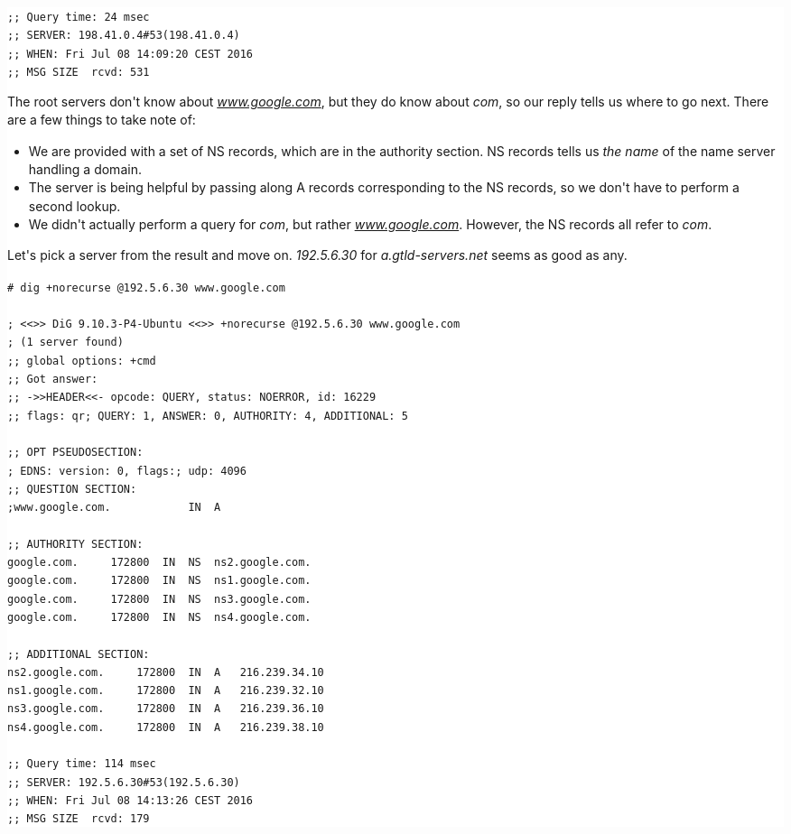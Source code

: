 ```text
;; Query time: 24 msec
;; SERVER: 198.41.0.4#53(198.41.0.4)
;; WHEN: Fri Jul 08 14:09:20 CEST 2016
;; MSG SIZE  rcvd: 531
```

The root servers don't know about *www.google.com*, but they do know about
*com*, so our reply tells us where to go next. There are a few things to take
note of:

 * We are provided with a set of NS records, which are in the authority
   section. NS records tells us *the name* of the name server handling
   a domain.
 * The server is being helpful by passing along A records corresponding to the
   NS records, so we don't have to perform a second lookup.
 * We didn't actually perform a query for *com*, but rather *www.google.com*.
   However, the NS records all refer to *com*.

Let's pick a server from the result and move on. *192.5.6.30* for
*a.gtld-servers.net* seems as good as any.

```text
# dig +norecurse @192.5.6.30 www.google.com

; <<>> DiG 9.10.3-P4-Ubuntu <<>> +norecurse @192.5.6.30 www.google.com
; (1 server found)
;; global options: +cmd
;; Got answer:
;; ->>HEADER<<- opcode: QUERY, status: NOERROR, id: 16229
;; flags: qr; QUERY: 1, ANSWER: 0, AUTHORITY: 4, ADDITIONAL: 5

;; OPT PSEUDOSECTION:
; EDNS: version: 0, flags:; udp: 4096
;; QUESTION SECTION:
;www.google.com.			IN	A

;; AUTHORITY SECTION:
google.com.		172800	IN	NS	ns2.google.com.
google.com.		172800	IN	NS	ns1.google.com.
google.com.		172800	IN	NS	ns3.google.com.
google.com.		172800	IN	NS	ns4.google.com.

;; ADDITIONAL SECTION:
ns2.google.com.		172800	IN	A	216.239.34.10
ns1.google.com.		172800	IN	A	216.239.32.10
ns3.google.com.		172800	IN	A	216.239.36.10
ns4.google.com.		172800	IN	A	216.239.38.10

;; Query time: 114 msec
;; SERVER: 192.5.6.30#53(192.5.6.30)
;; WHEN: Fri Jul 08 14:13:26 CEST 2016
;; MSG SIZE  rcvd: 179
```
